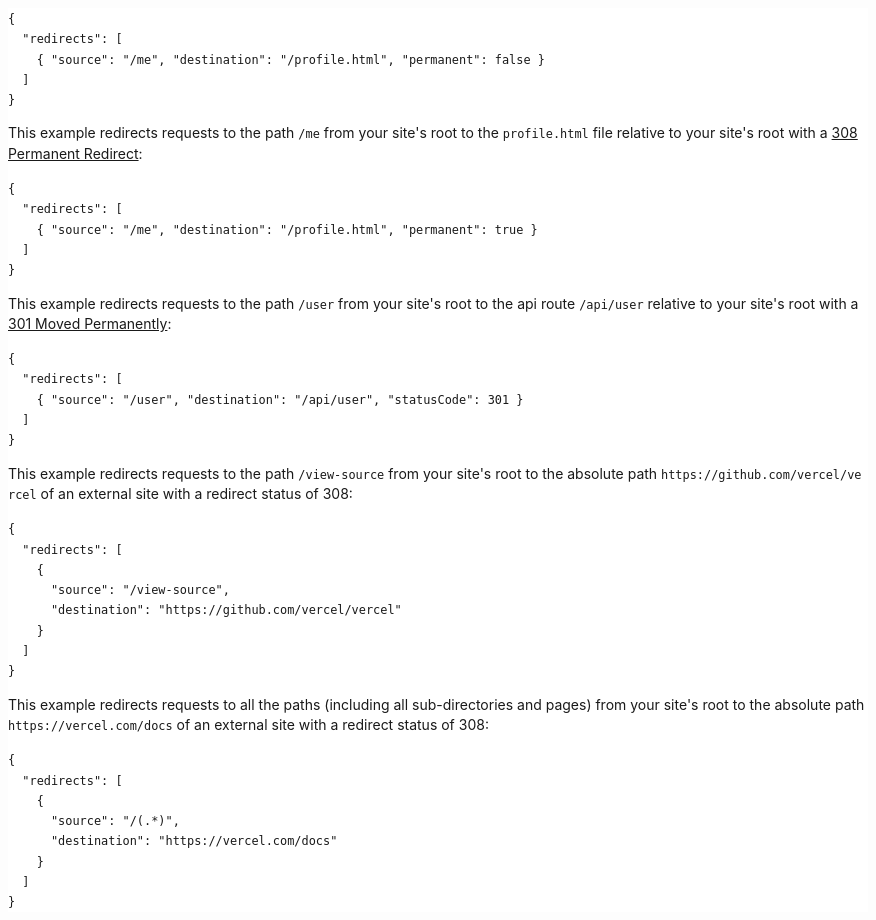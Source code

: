 ```
{
  "redirects": [
    { "source": "/me", "destination": "/profile.html", "permanent": false }
  ]
}
```

This example redirects requests to the path `/me` from your site's root to the `profile.html` file relative to your site's root with a [308 Permanent Redirect](https://developer.mozilla.org/docs/Web/HTTP/Status/308):

```
{
  "redirects": [
    { "source": "/me", "destination": "/profile.html", "permanent": true }
  ]
}
```

This example redirects requests to the path `/user` from your site's root to the api route `/api/user` relative to your site's root with a [301 Moved Permanently](https://developer.mozilla.org/docs/Web/HTTP/Status/301):

```
{
  "redirects": [
    { "source": "/user", "destination": "/api/user", "statusCode": 301 }
  ]
}
```

This example redirects requests to the path `/view-source` from your site's root to the absolute path `https://github.com/vercel/vercel` of an external site with a redirect status of 308:

```
{
  "redirects": [
    {
      "source": "/view-source",
      "destination": "https://github.com/vercel/vercel"
    }
  ]
}
```

This example redirects requests to all the paths (including all sub-directories and pages) from your site's root to the absolute path `https://vercel.com/docs` of an external site with a redirect status of 308:

```
{
  "redirects": [
    {
      "source": "/(.*)",
      "destination": "https://vercel.com/docs"
    }
  ]
}
```
